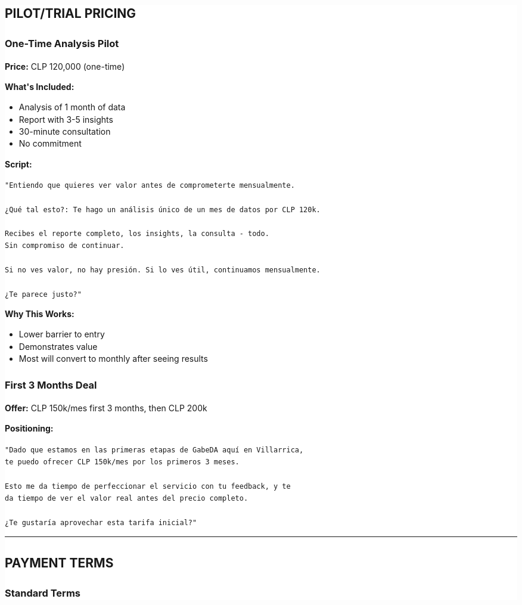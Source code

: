 
## PILOT/TRIAL PRICING

### One-Time Analysis Pilot

**Price:** CLP 120,000 (one-time)

**What's Included:**
- Analysis of 1 month of data
- Report with 3-5 insights
- 30-minute consultation
- No commitment

**Script:**
```
"Entiendo que quieres ver valor antes de comprometerte mensualmente.

¿Qué tal esto?: Te hago un análisis único de un mes de datos por CLP 120k.

Recibes el reporte completo, los insights, la consulta - todo.
Sin compromiso de continuar.

Si no ves valor, no hay presión. Si lo ves útil, continuamos mensualmente.

¿Te parece justo?"
```

**Why This Works:**
- Lower barrier to entry
- Demonstrates value
- Most will convert to monthly after seeing results

### First 3 Months Deal

**Offer:** CLP 150k/mes first 3 months, then CLP 200k

**Positioning:**
```
"Dado que estamos en las primeras etapas de GabeDA aquí en Villarrica,
te puedo ofrecer CLP 150k/mes por los primeros 3 meses.

Esto me da tiempo de perfeccionar el servicio con tu feedback, y te
da tiempo de ver el valor real antes del precio completo.

¿Te gustaría aprovechar esta tarifa inicial?"
```

---

## PAYMENT TERMS

### Standard Terms

